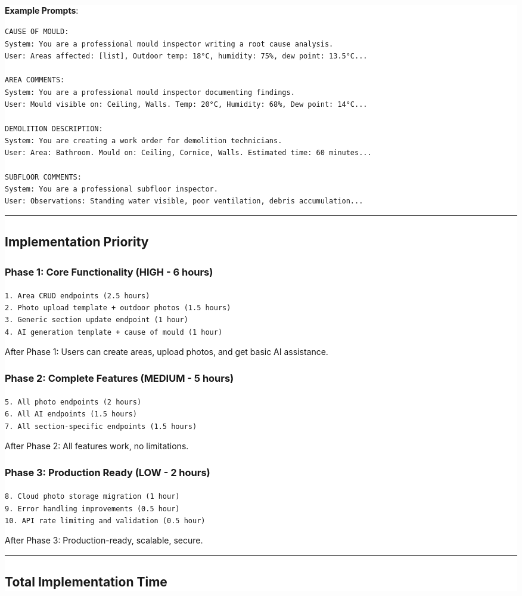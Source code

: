 **Example Prompts**:
```
CAUSE OF MOULD:
System: You are a professional mould inspector writing a root cause analysis.
User: Areas affected: [list], Outdoor temp: 18°C, humidity: 75%, dew point: 13.5°C...

AREA COMMENTS:
System: You are a professional mould inspector documenting findings.
User: Mould visible on: Ceiling, Walls. Temp: 20°C, Humidity: 68%, Dew point: 14°C...

DEMOLITION DESCRIPTION:
System: You are creating a work order for demolition technicians.
User: Area: Bathroom. Mould on: Ceiling, Cornice, Walls. Estimated time: 60 minutes...

SUBFLOOR COMMENTS:
System: You are a professional subfloor inspector.
User: Observations: Standing water visible, poor ventilation, debris accumulation...
```

---

## Implementation Priority

### Phase 1: Core Functionality (HIGH - 6 hours)
```
1. Area CRUD endpoints (2.5 hours)
2. Photo upload template + outdoor photos (1.5 hours)
3. Generic section update endpoint (1 hour)
4. AI generation template + cause of mould (1 hour)
```
After Phase 1: Users can create areas, upload photos, and get basic AI assistance.

### Phase 2: Complete Features (MEDIUM - 5 hours)
```
5. All photo endpoints (2 hours)
6. All AI endpoints (1.5 hours)
7. All section-specific endpoints (1.5 hours)
```
After Phase 2: All features work, no limitations.

### Phase 3: Production Ready (LOW - 2 hours)
```
8. Cloud photo storage migration (1 hour)
9. Error handling improvements (0.5 hour)
10. API rate limiting and validation (0.5 hour)
```
After Phase 3: Production-ready, scalable, secure.

---

## Total Implementation Time

